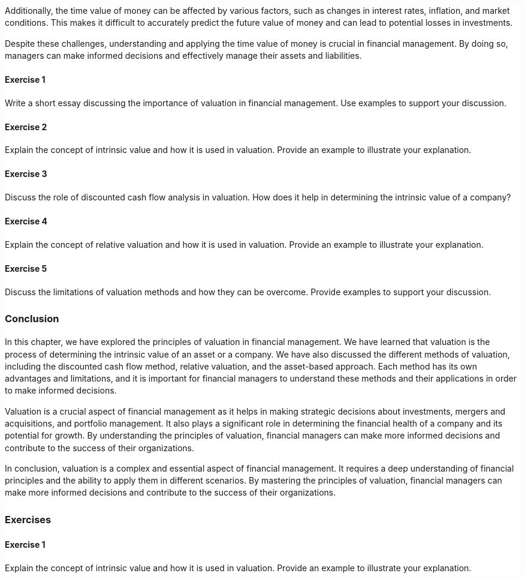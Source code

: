 Additionally, the time value of money can be affected by various factors, such as changes in interest rates, inflation, and market conditions. This makes it difficult to accurately predict the future value of money and can lead to potential losses in investments.

Despite these challenges, understanding and applying the time value of money is crucial in financial management. By doing so, managers can make informed decisions and effectively manage their assets and liabilities.





#### Exercise 1
Write a short essay discussing the importance of valuation in financial management. Use examples to support your discussion.

#### Exercise 2
Explain the concept of intrinsic value and how it is used in valuation. Provide an example to illustrate your explanation.

#### Exercise 3
Discuss the role of discounted cash flow analysis in valuation. How does it help in determining the intrinsic value of a company?

#### Exercise 4
Explain the concept of relative valuation and how it is used in valuation. Provide an example to illustrate your explanation.

#### Exercise 5
Discuss the limitations of valuation methods and how they can be overcome. Provide examples to support your discussion.

### Conclusion
In this chapter, we have explored the principles of valuation in financial management. We have learned that valuation is the process of determining the intrinsic value of an asset or a company. We have also discussed the different methods of valuation, including the discounted cash flow method, relative valuation, and the asset-based approach. Each method has its own advantages and limitations, and it is important for financial managers to understand these methods and their applications in order to make informed decisions.

Valuation is a crucial aspect of financial management as it helps in making strategic decisions about investments, mergers and acquisitions, and portfolio management. It also plays a significant role in determining the financial health of a company and its potential for growth. By understanding the principles of valuation, financial managers can make more informed decisions and contribute to the success of their organizations.

In conclusion, valuation is a complex and essential aspect of financial management. It requires a deep understanding of financial principles and the ability to apply them in different scenarios. By mastering the principles of valuation, financial managers can make more informed decisions and contribute to the success of their organizations.

### Exercises
#### Exercise 1
Explain the concept of intrinsic value and how it is used in valuation. Provide an example to illustrate your explanation.
